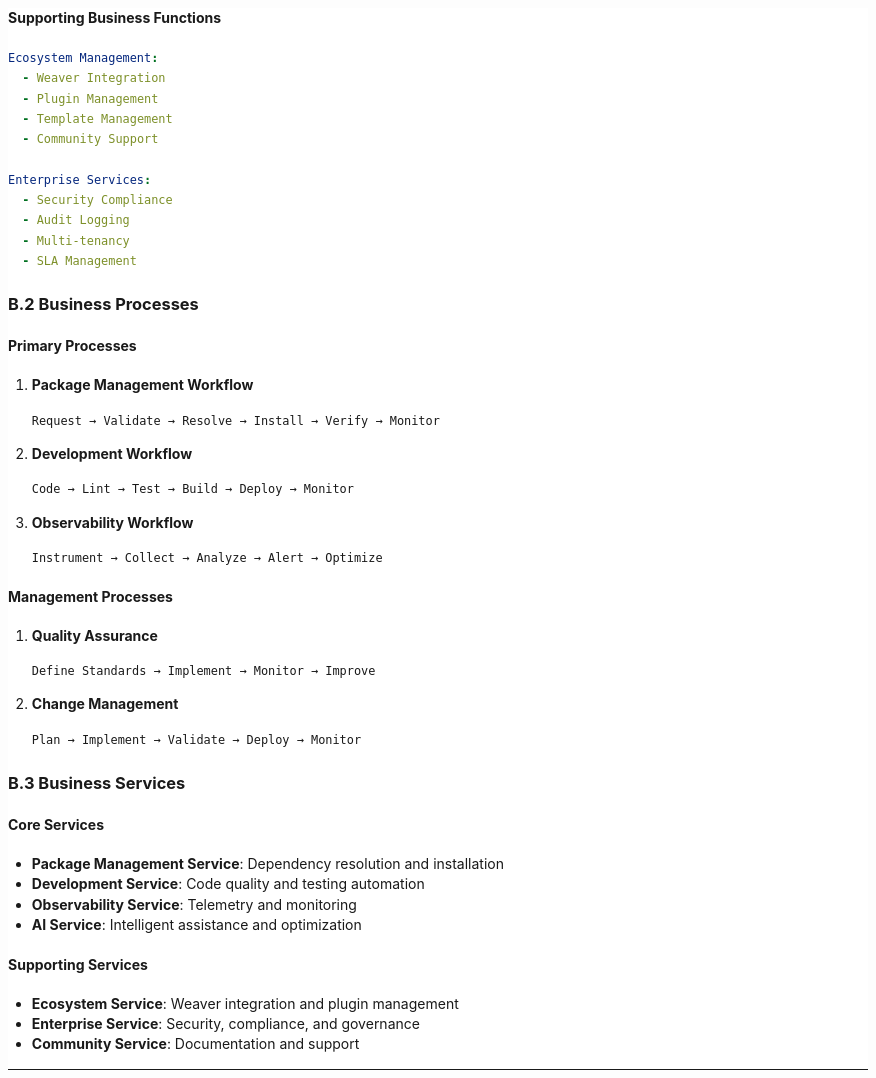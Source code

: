 #### **Supporting Business Functions**
```yaml
Ecosystem Management:
  - Weaver Integration
  - Plugin Management
  - Template Management
  - Community Support

Enterprise Services:
  - Security Compliance
  - Audit Logging
  - Multi-tenancy
  - SLA Management
```

### **B.2 Business Processes**

#### **Primary Processes**
1. **Package Management Workflow**
   ```
   Request → Validate → Resolve → Install → Verify → Monitor
   ```

2. **Development Workflow**
   ```
   Code → Lint → Test → Build → Deploy → Monitor
   ```

3. **Observability Workflow**
   ```
   Instrument → Collect → Analyze → Alert → Optimize
   ```

#### **Management Processes**
1. **Quality Assurance**
   ```
   Define Standards → Implement → Monitor → Improve
   ```

2. **Change Management**
   ```
   Plan → Implement → Validate → Deploy → Monitor
   ```

### **B.3 Business Services**

#### **Core Services**
- **Package Management Service**: Dependency resolution and installation
- **Development Service**: Code quality and testing automation
- **Observability Service**: Telemetry and monitoring
- **AI Service**: Intelligent assistance and optimization

#### **Supporting Services**
- **Ecosystem Service**: Weaver integration and plugin management
- **Enterprise Service**: Security, compliance, and governance
- **Community Service**: Documentation and support

---